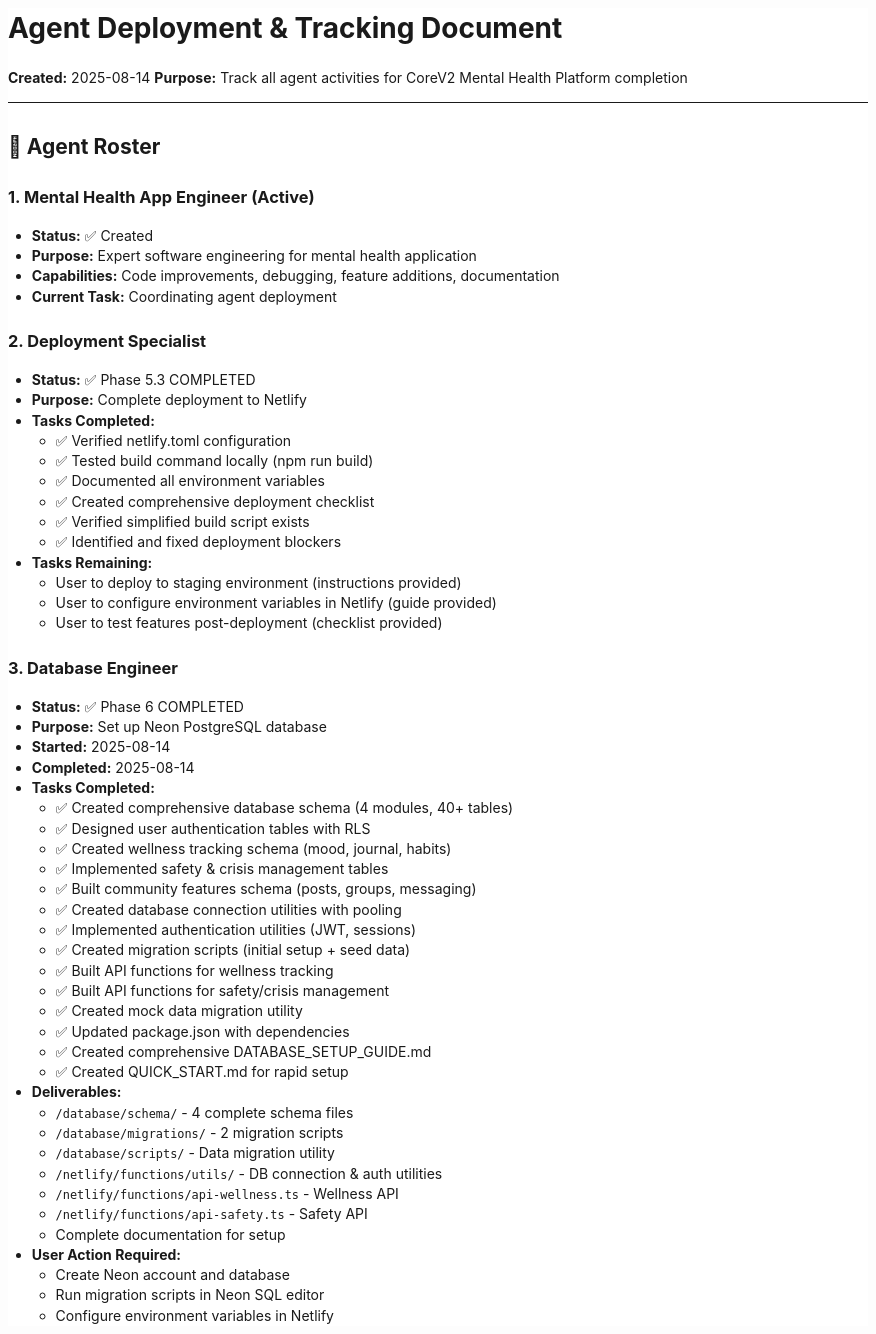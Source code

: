 # Agent Deployment & Tracking Document
**Created:** 2025-08-14
**Purpose:** Track all agent activities for CoreV2 Mental Health Platform completion

---

## 🤖 Agent Roster

### 1. Mental Health App Engineer (Active)
- **Status:** ✅ Created
- **Purpose:** Expert software engineering for mental health application
- **Capabilities:** Code improvements, debugging, feature additions, documentation
- **Current Task:** Coordinating agent deployment

### 2. Deployment Specialist
- **Status:** ✅ Phase 5.3 COMPLETED
- **Purpose:** Complete deployment to Netlify
- **Tasks Completed:**
  - ✅ Verified netlify.toml configuration
  - ✅ Tested build command locally (npm run build)
  - ✅ Documented all environment variables
  - ✅ Created comprehensive deployment checklist
  - ✅ Verified simplified build script exists
  - ✅ Identified and fixed deployment blockers
- **Tasks Remaining:**
  - User to deploy to staging environment (instructions provided)
  - User to configure environment variables in Netlify (guide provided)
  - User to test features post-deployment (checklist provided)

### 3. Database Engineer
- **Status:** ✅ Phase 6 COMPLETED
- **Purpose:** Set up Neon PostgreSQL database
- **Started:** 2025-08-14
- **Completed:** 2025-08-14
- **Tasks Completed:**
  - ✅ Created comprehensive database schema (4 modules, 40+ tables)
  - ✅ Designed user authentication tables with RLS
  - ✅ Created wellness tracking schema (mood, journal, habits)
  - ✅ Implemented safety & crisis management tables
  - ✅ Built community features schema (posts, groups, messaging)
  - ✅ Created database connection utilities with pooling
  - ✅ Implemented authentication utilities (JWT, sessions)
  - ✅ Created migration scripts (initial setup + seed data)
  - ✅ Built API functions for wellness tracking
  - ✅ Built API functions for safety/crisis management
  - ✅ Created mock data migration utility
  - ✅ Updated package.json with dependencies
  - ✅ Created comprehensive DATABASE_SETUP_GUIDE.md
  - ✅ Created QUICK_START.md for rapid setup
- **Deliverables:**
  - `/database/schema/` - 4 complete schema files
  - `/database/migrations/` - 2 migration scripts
  - `/database/scripts/` - Data migration utility
  - `/netlify/functions/utils/` - DB connection & auth utilities
  - `/netlify/functions/api-wellness.ts` - Wellness API
  - `/netlify/functions/api-safety.ts` - Safety API
  - Complete documentation for setup
- **User Action Required:**
  - Create Neon account and database
  - Run migration scripts in Neon SQL editor
  - Configure environment variables in Netlify